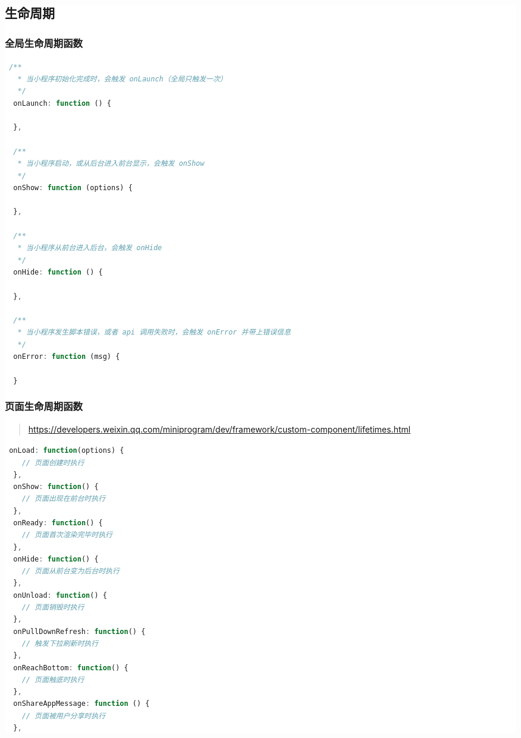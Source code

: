 ## 生命周期

### 全局生命周期函数

```js
 /**
   * 当小程序初始化完成时，会触发 onLaunch（全局只触发一次）
   */
  onLaunch: function () {
    
  },

  /**
   * 当小程序启动，或从后台进入前台显示，会触发 onShow
   */
  onShow: function (options) {
    
  },

  /**
   * 当小程序从前台进入后台，会触发 onHide
   */
  onHide: function () {
    
  },

  /**
   * 当小程序发生脚本错误，或者 api 调用失败时，会触发 onError 并带上错误信息
   */
  onError: function (msg) {
    
  }
```



### 页面生命周期函数

> https://developers.weixin.qq.com/miniprogram/dev/framework/custom-component/lifetimes.html

```js
 onLoad: function(options) {
    // 页面创建时执行
  },
  onShow: function() {
    // 页面出现在前台时执行
  },
  onReady: function() {
    // 页面首次渲染完毕时执行
  },
  onHide: function() {
    // 页面从前台变为后台时执行
  },
  onUnload: function() {
    // 页面销毁时执行
  },
  onPullDownRefresh: function() {
    // 触发下拉刷新时执行
  },
  onReachBottom: function() {
    // 页面触底时执行
  },
  onShareAppMessage: function () {
    // 页面被用户分享时执行
  },
```